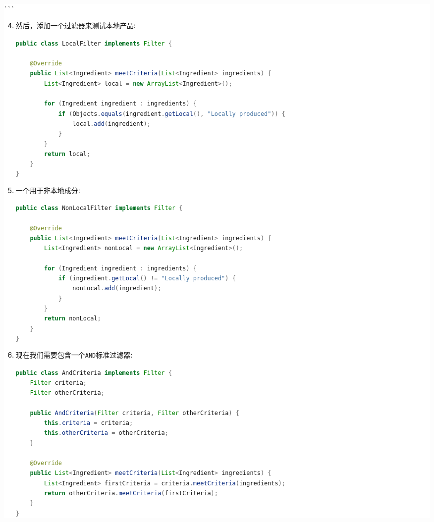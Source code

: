     ```

4.  然后，添加一个过滤器来测试本地产品:

    ```java
    public class LocalFilter implements Filter { 

        @Override 
        public List<Ingredient> meetCriteria(List<Ingredient> ingredients) { 
            List<Ingredient> local = new ArrayList<Ingredient>(); 

            for (Ingredient ingredient : ingredients) { 
                if (Objects.equals(ingredient.getLocal(), "Locally produced")) { 
                    local.add(ingredient); 
                } 
            } 
            return local; 
        } 
    } 

    ```

5.  一个用于非本地成分:

    ```java
    public class NonLocalFilter implements Filter { 

        @Override 
        public List<Ingredient> meetCriteria(List<Ingredient> ingredients) { 
            List<Ingredient> nonLocal = new ArrayList<Ingredient>(); 

            for (Ingredient ingredient : ingredients) { 
                if (ingredient.getLocal() != "Locally produced") { 
                    nonLocal.add(ingredient); 
                } 
            } 
            return nonLocal; 
        } 
    } 

    ```

6.  现在我们需要包含一个`AND`标准过滤器:

    ```java
    public class AndCriteria implements Filter { 
        Filter criteria; 
        Filter otherCriteria; 

        public AndCriteria(Filter criteria, Filter otherCriteria) { 
            this.criteria = criteria; 
            this.otherCriteria = otherCriteria; 
        } 

        @Override 
        public List<Ingredient> meetCriteria(List<Ingredient> ingredients) { 
            List<Ingredient> firstCriteria = criteria.meetCriteria(ingredients); 
            return otherCriteria.meetCriteria(firstCriteria); 
        } 
    } 
